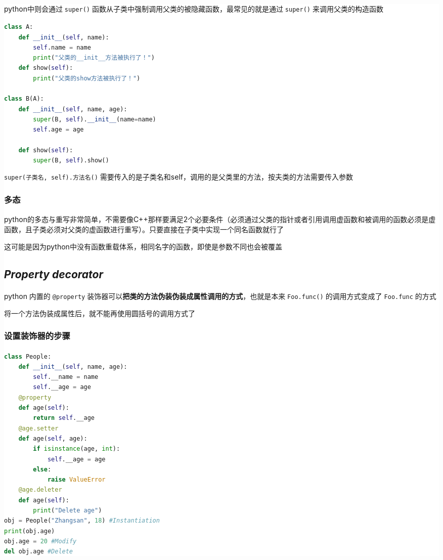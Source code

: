 python中则会通过 `super()` 函数从子类中强制调用父类的被隐藏函数，最常见的就是通过 `super()` 来调用父类的构造函数

```python
class A:
    def __init__(self, name):
        self.name = name
        print("父类的__init__方法被执行了！")
    def show(self):
        print("父类的show方法被执行了！")

class B(A):
    def __init__(self, name, age):
        super(B, self).__init__(name=name)
        self.age = age

    def show(self):
        super(B, self).show()
```

`super(子类名, self).方法名()` 需要传入的是子类名和self，调用的是父类里的方法，按夫类的方法需要传入参数

### 多态

python的多态与重写非常简单，不需要像C++那样要满足2个必要条件（必须通过父类的指针或者引用调用虚函数和被调用的函数必须是虚函数，且子类必须对父类的虚函数进行重写）。只要直接在子类中实现一个同名函数就行了

这可能是因为python中没有函数重载体系，相同名字的函数，即使是参数不同也会被覆盖

## *Property decorator*

python 内置的 `@property` 装饰器可以**把类的方法伪装伪装成属性调用的方式**，也就是本来 `Foo.func()` 的调用方式变成了 `Foo.func` 的方式

将一个方法伪装成属性后，就不能再使用圆括号的调用方式了

### 设置装饰器的步骤

```python
class People:
    def __init__(self, name, age):
        self.__name = name
        self.__age = age
   	@property
    def age(self):
        return self.__age
    @age.setter
    def age(self, age):
        if isinstance(age, int):
            self.__age = age
        else:
            raise ValueError
    @age.deleter
    def age(self):
        print("Delete age")
obj = People("Zhangsan", 18) #Instantiation
print(obj.age)
obj.age = 20 #Modify
del obj.age #Delete
```
